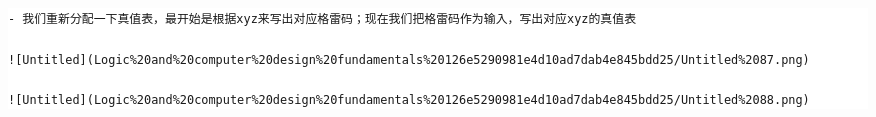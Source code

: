 
    - 我们重新分配一下真值表，最开始是根据xyz来写出对应格雷码；现在我们把格雷码作为输入，写出对应xyz的真值表

    ![Untitled](Logic%20and%20computer%20design%20fundamentals%20126e5290981e4d10ad7dab4e845bdd25/Untitled%2087.png)

    ![Untitled](Logic%20and%20computer%20design%20fundamentals%20126e5290981e4d10ad7dab4e845bdd25/Untitled%2088.png)
